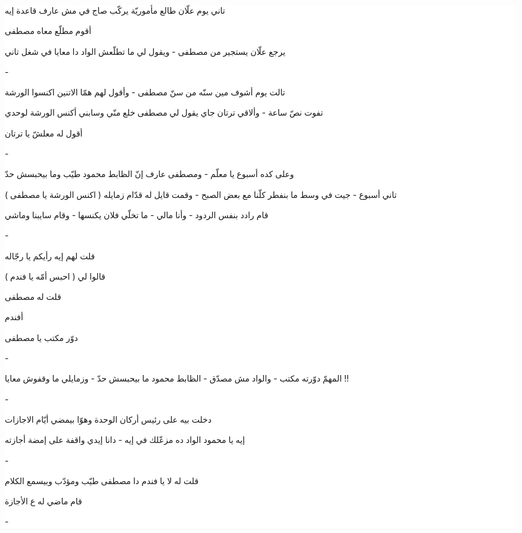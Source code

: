 تاني يوم علّان طالع مأموريّة يركّب صاج في مش عارف قاعدة
إيه

أقوم مطلّع معاه مصطفى

يرجع علّان يستجير من مصطفى - ويقول لي ما تطلّعش الواد دا
معايا في شغل تاني

\-

تالت يوم أشوف مين سنّه من سنّ مصطفى - وأقول لهم همّا
الاتنين اكنسوا الورشة

تفوت نصّ ساعة - وألاقي ترتان جاي يقول لي مصطفى خلع منّي
وسابني أكنس الورشة لوحدي

أقول له معلشّ يا ترتان

\-

وعلى كده أسبوع يا معلّم - ومصطفى عارف إنّ الظابط محمود طيّب
وما بيحبسش حدّ

تاني أسبوع - جيت في وسط ما بنفطر كلّنا مع بعض الصبح -
وقمت قايل له قدّام زمايله ( اكنس الورشة يا مصطفى )

قام رادد بنفس الردود - وأنا مالي - ما تخلّي فلان يكنسها -
وقام سايبنا وماشي

\-

قلت لهم إيه رأيكم يا رجّاله

قالوا لي ( احبس أمّه يا فندم )

قلت له مصطفى

أفندم

دوّر مكتب يا مصطفى

\-

المهمّ دوّرته مكتب - والواد مش مصدّق - الظابط محمود ما
بيحبسش حدّ - وزمايلي ما وقفوش معايا !!

\-

دخلت بيه على رئيس أركان الوحدة وهوّا بيمضي أيّام
الاجازات

إيه يا محمود الواد ده مزعّلك في إيه - دانا إيدي واقفة على
إمضة أجازته

\-

قلت له لا يا فندم دا مصطفى طيّب ومؤدّب وبيسمع
الكلام

قام ماضي له ع الأجازة

\-
